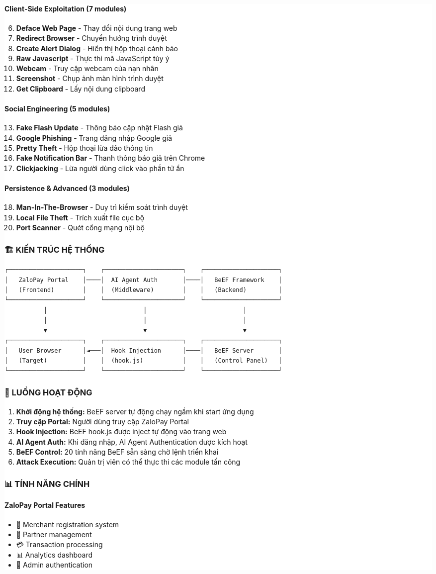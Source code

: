 #### Client-Side Exploitation (7 modules)
6. **Deface Web Page** - Thay đổi nội dung trang web
7. **Redirect Browser** - Chuyển hướng trình duyệt
8. **Create Alert Dialog** - Hiển thị hộp thoại cảnh báo
9. **Raw Javascript** - Thực thi mã JavaScript tùy ý
10. **Webcam** - Truy cập webcam của nạn nhân
11. **Screenshot** - Chụp ảnh màn hình trình duyệt
12. **Get Clipboard** - Lấy nội dung clipboard

#### Social Engineering (5 modules)
13. **Fake Flash Update** - Thông báo cập nhật Flash giả
14. **Google Phishing** - Trang đăng nhập Google giả
15. **Pretty Theft** - Hộp thoại lừa đảo thông tin
16. **Fake Notification Bar** - Thanh thông báo giả trên Chrome
17. **Clickjacking** - Lừa người dùng click vào phần tử ẩn

#### Persistence & Advanced (3 modules)
18. **Man-In-The-Browser** - Duy trì kiểm soát trình duyệt
19. **Local File Theft** - Trích xuất file cục bộ
20. **Port Scanner** - Quét cổng mạng nội bộ

### 🏗️ KIẾN TRÚC HỆ THỐNG

```
┌─────────────────────┐    ┌──────────────────────┐    ┌─────────────────────┐
│   ZaloPay Portal    │────│  AI Agent Auth       │────│   BeEF Framework    │
│   (Frontend)        │    │  (Middleware)        │    │   (Backend)         │
└─────────────────────┘    └──────────────────────┘    └─────────────────────┘
           │                           │                           │
           │                           │                           │
           ▼                           ▼                           ▼
┌─────────────────────┐    ┌──────────────────────┐    ┌─────────────────────┐
│   User Browser      │◄───│  Hook Injection      │────│   BeEF Server       │
│   (Target)          │    │  (hook.js)           │    │   (Control Panel)   │
└─────────────────────┘    └──────────────────────┘    └─────────────────────┘
```

### 🔄 LUỒNG HOẠT ĐỘNG

1. **Khởi động hệ thống:** BeEF server tự động chạy ngầm khi start ứng dụng
2. **Truy cập Portal:** Người dùng truy cập ZaloPay Portal
3. **Hook Injection:** BeEF hook.js được inject tự động vào trang web
4. **AI Agent Auth:** Khi đăng nhập, AI Agent Authentication được kích hoạt
5. **BeEF Control:** 20 tính năng BeEF sẵn sàng chờ lệnh triển khai
6. **Attack Execution:** Quản trị viên có thể thực thi các module tấn công

### 📊 TÍNH NĂNG CHÍNH

#### ZaloPay Portal Features
- 🏪 Merchant registration system
- 👥 Partner management
- 💳 Transaction processing
- 📊 Analytics dashboard
- 🔐 Admin authentication
